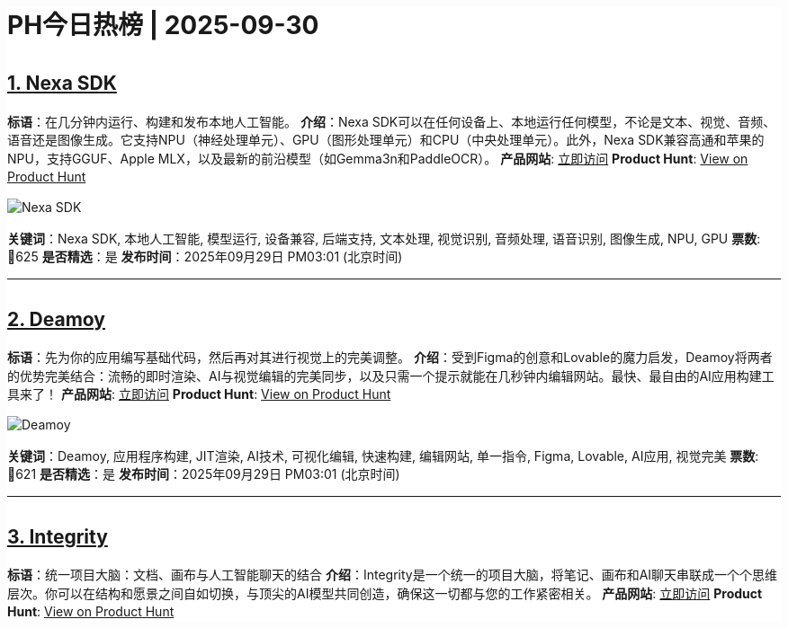 # PH今日热榜 | 2025-09-30

## [1. Nexa SDK](https://www.producthunt.com/products/nexa-sdk-2?utm_campaign=producthunt-api&utm_medium=api-v2&utm_source=Application%3A+decohack+%28ID%3A+172745%29)
**标语**：在几分钟内运行、构建和发布本地人工智能。
**介绍**：Nexa SDK可以在任何设备上、本地运行任何模型，不论是文本、视觉、音频、语音还是图像生成。它支持NPU（神经处理单元）、GPU（图形处理单元）和CPU（中央处理单元）。此外，Nexa SDK兼容高通和苹果的NPU，支持GGUF、Apple MLX，以及最新的前沿模型（如Gemma3n和PaddleOCR）。
**产品网站**: [立即访问](https://www.producthunt.com/r/AJ5E3BICW22FP7?utm_campaign=producthunt-api&utm_medium=api-v2&utm_source=Application%3A+decohack+%28ID%3A+172745%29)
**Product Hunt**: [View on Product Hunt](https://www.producthunt.com/products/nexa-sdk-2?utm_campaign=producthunt-api&utm_medium=api-v2&utm_source=Application%3A+decohack+%28ID%3A+172745%29)

![Nexa SDK](https://ph-files.imgix.net/16d7ec34-e8cd-4bc5-bcfd-b60edcf689cb.png?auto=format)

**关键词**：Nexa SDK, 本地人工智能, 模型运行, 设备兼容, 后端支持, 文本处理, 视觉识别, 音频处理, 语音识别, 图像生成, NPU, GPU
**票数**: 🔺625
**是否精选**：是
**发布时间**：2025年09月29日 PM03:01 (北京时间)

---

## [2. Deamoy](https://www.producthunt.com/products/deamoy-ai?utm_campaign=producthunt-api&utm_medium=api-v2&utm_source=Application%3A+decohack+%28ID%3A+172745%29)
**标语**：先为你的应用编写基础代码，然后再对其进行视觉上的完美调整。
**介绍**：受到Figma的创意和Lovable的魔力启发，Deamoy将两者的优势完美结合：流畅的即时渲染、AI与视觉编辑的完美同步，以及只需一个提示就能在几秒钟内编辑网站。最快、最自由的AI应用构建工具来了！
**产品网站**: [立即访问](https://www.producthunt.com/r/YDWSEI6GX2EU5V?utm_campaign=producthunt-api&utm_medium=api-v2&utm_source=Application%3A+decohack+%28ID%3A+172745%29)
**Product Hunt**: [View on Product Hunt](https://www.producthunt.com/products/deamoy-ai?utm_campaign=producthunt-api&utm_medium=api-v2&utm_source=Application%3A+decohack+%28ID%3A+172745%29)

![Deamoy](https://ph-files.imgix.net/1e8dac03-3436-4336-b048-f78838718d49.png?auto=format)

**关键词**：Deamoy, 应用程序构建, JIT渲染, AI技术, 可视化编辑, 快速构建, 编辑网站, 单一指令, Figma, Lovable, AI应用, 视觉完美
**票数**: 🔺621
**是否精选**：是
**发布时间**：2025年09月29日 PM03:01 (北京时间)

---

## [3. Integrity](https://www.producthunt.com/products/integrity?utm_campaign=producthunt-api&utm_medium=api-v2&utm_source=Application%3A+decohack+%28ID%3A+172745%29)
**标语**：统一项目大脑：文档、画布与人工智能聊天的结合
**介绍**：Integrity是一个统一的项目大脑，将笔记、画布和AI聊天串联成一个个思维层次。你可以在结构和愿景之间自如切换，与顶尖的AI模型共同创造，确保这一切都与您的工作紧密相关。
**产品网站**: [立即访问](https://www.producthunt.com/r/3F6OFKJEVDZQ2O?utm_campaign=producthunt-api&utm_medium=api-v2&utm_source=Application%3A+decohack+%28ID%3A+172745%29)
**Product Hunt**: [View on Product Hunt](https://www.producthunt.com/products/integrity?utm_campaign=producthunt-api&utm_medium=api-v2&utm_source=Application%3A+decohack+%28ID%3A+172745%29)
